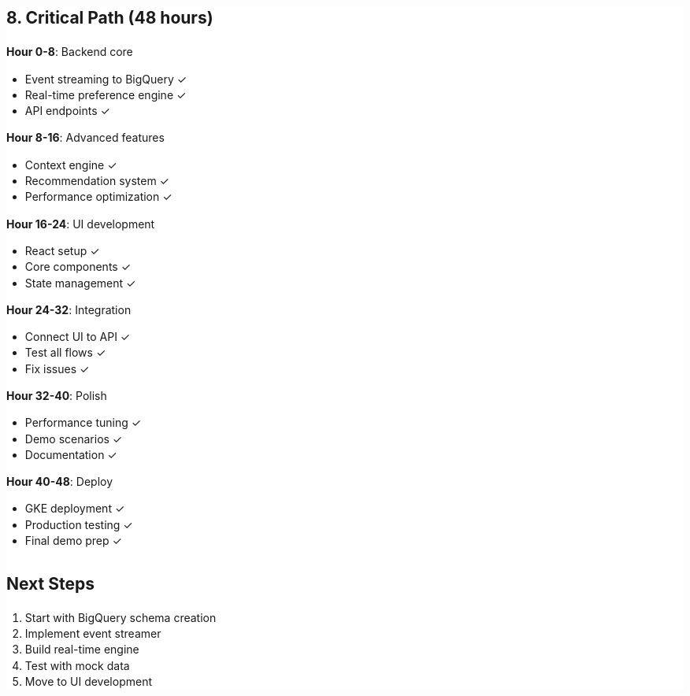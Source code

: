 ## 8. Critical Path (48 hours)

**Hour 0-8**: Backend core
- Event streaming to BigQuery ✓
- Real-time preference engine ✓
- API endpoints ✓

**Hour 8-16**: Advanced features
- Context engine ✓
- Recommendation system ✓
- Performance optimization ✓

**Hour 16-24**: UI development
- React setup ✓
- Core components ✓
- State management ✓

**Hour 24-32**: Integration
- Connect UI to API ✓
- Test all flows ✓
- Fix issues ✓

**Hour 32-40**: Polish
- Performance tuning ✓
- Demo scenarios ✓
- Documentation ✓

**Hour 40-48**: Deploy
- GKE deployment ✓
- Production testing ✓
- Final demo prep ✓

## Next Steps
1. Start with BigQuery schema creation
2. Implement event streamer
3. Build real-time engine
4. Test with mock data
5. Move to UI development